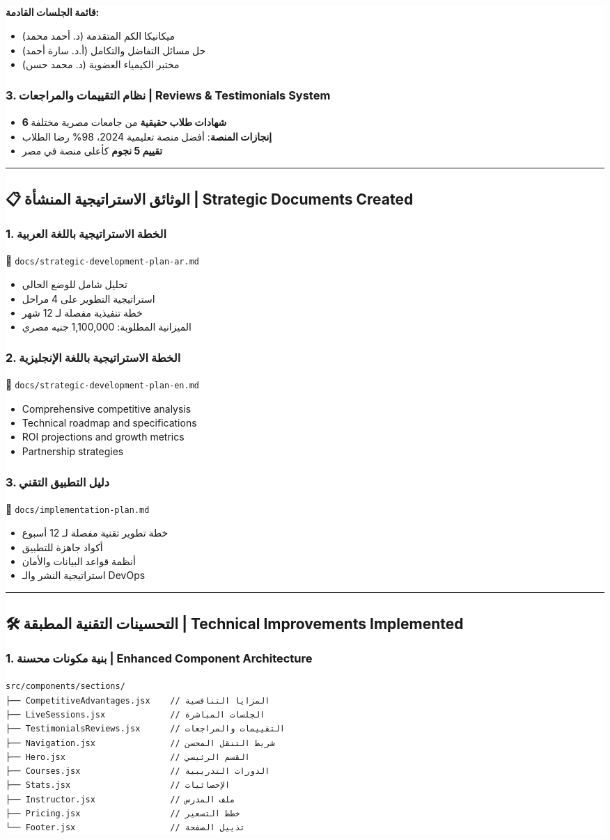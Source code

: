 **قائمة الجلسات القادمة:**
- ميكانيكا الكم المتقدمة (د. أحمد محمد)
- حل مسائل التفاضل والتكامل (أ.د. سارة أحمد)
- مختبر الكيمياء العضوية (د. محمد حسن)

### 3. نظام التقييمات والمراجعات | Reviews & Testimonials System
- **6 شهادات طلاب حقيقية** من جامعات مصرية مختلفة
- **إنجازات المنصة**: أفضل منصة تعليمية 2024، 98% رضا الطلاب
- **تقييم 5 نجوم** كأعلى منصة في مصر

---

## 📋 الوثائق الاستراتيجية المنشأة | Strategic Documents Created

### 1. الخطة الاستراتيجية باللغة العربية
📄 `docs/strategic-development-plan-ar.md`
- تحليل شامل للوضع الحالي
- استراتيجية التطوير على 4 مراحل
- خطة تنفيذية مفصلة لـ 12 شهر
- الميزانية المطلوبة: 1,100,000 جنيه مصري

### 2. الخطة الاستراتيجية باللغة الإنجليزية
📄 `docs/strategic-development-plan-en.md`
- Comprehensive competitive analysis
- Technical roadmap and specifications
- ROI projections and growth metrics
- Partnership strategies

### 3. دليل التطبيق التقني
📄 `docs/implementation-plan.md`
- خطة تطوير تقنية مفصلة لـ 12 أسبوع
- أكواد جاهزة للتطبيق
- أنظمة قواعد البيانات والأمان
- استراتيجية النشر والـ DevOps

---

## 🛠️ التحسينات التقنية المطبقة | Technical Improvements Implemented

### 1. بنية مكونات محسنة | Enhanced Component Architecture
```
src/components/sections/
├── CompetitiveAdvantages.jsx    // المزايا التنافسية
├── LiveSessions.jsx             // الجلسات المباشرة  
├── TestimonialsReviews.jsx      // التقييمات والمراجعات
├── Navigation.jsx               // شريط التنقل المحسن
├── Hero.jsx                     // القسم الرئيسي
├── Courses.jsx                  // الدورات التدريبية
├── Stats.jsx                    // الإحصائيات
├── Instructor.jsx               // ملف المدرس
├── Pricing.jsx                  // خطط التسعير
└── Footer.jsx                   // تذييل الصفحة
```
